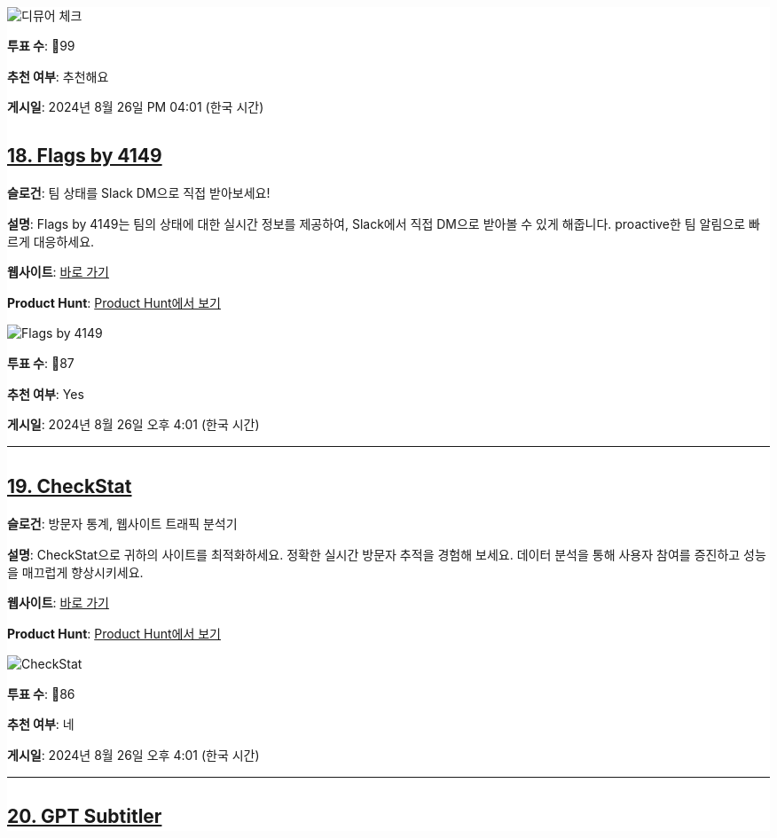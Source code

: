 
![디뮤어 체크](https://ph-files.imgix.net/116a390e-29df-4b6a-9b81-fdd0a27236c3.jpeg?auto=format&fit=crop&frame=1&h=512&w=1024)


**투표 수**: 🔺99

**추천 여부**: 추천해요

**게시일**: 2024년 8월 26일 PM 04:01 (한국 시간)
## [18. Flags by 4149 ](https://www.producthunt.com/posts/flags-by-4149?utm_campaign=producthunt-api&utm_medium=api-v2&utm_source=Application%3A+genexis+%28ID%3A+133272%29)

**슬로건**: 팀 상태를 Slack DM으로 직접 받아보세요!

**설명**: Flags by 4149는 팀의 상태에 대한 실시간 정보를 제공하여, Slack에서 직접 DM으로 받아볼 수 있게 해줍니다. proactive한 팀 알림으로 빠르게 대응하세요. 

**웹사이트**: [바로 가기](https://www.producthunt.com/r/HDLZAB4M7H7JXB?utm_campaign=producthunt-api&utm_medium=api-v2&utm_source=Application%3A+genexis+%28ID%3A+133272%29)

**Product Hunt**: [Product Hunt에서 보기](https://www.producthunt.com/posts/flags-by-4149?utm_campaign=producthunt-api&utm_medium=api-v2&utm_source=Application%3A+genexis+%28ID%3A+133272%29)

![Flags by 4149 ](https://ph-files.imgix.net/39dc913d-6d2d-449e-b654-7d08430a2695.png?auto=format&fit=crop&frame=1&h=512&w=1024)

**투표 수**: 🔺87

**추천 여부**: Yes

**게시일**: 2024년 8월 26일 오후 4:01 (한국 시간)

---
## [19. CheckStat](https://www.producthunt.com/posts/checkstat?utm_campaign=producthunt-api&utm_medium=api-v2&utm_source=Application%3A+genexis+%28ID%3A+133272%29)

**슬로건**: 방문자 통계, 웹사이트 트래픽 분석기

**설명**: CheckStat으로 귀하의 사이트를 최적화하세요. 정확한 실시간 방문자 추적을 경험해 보세요. 데이터 분석을 통해 사용자 참여를 증진하고 성능을 매끄럽게 향상시키세요.

**웹사이트**: [바로 가기](https://www.producthunt.com/r/N6XD5VFMYXT4MS?utm_campaign=producthunt-api&utm_medium=api-v2&utm_source=Application%3A+genexis+%28ID%3A+133272%29)

**Product Hunt**: [Product Hunt에서 보기](https://www.producthunt.com/posts/checkstat?utm_campaign=producthunt-api&utm_medium=api-v2&utm_source=Application%3A+genexis+%28ID%3A+133272%29)

![CheckStat](https://ph-files.imgix.net/42d9b09f-48fa-40b8-91fb-22a056053a20.png?auto=format&fit=crop&frame=1&h=512&w=1024)

**투표 수**: 🔺86

**추천 여부**: 네

**게시일**: 2024년 8월 26일 오후 4:01 (한국 시간)

---
## [20. GPT Subtitler](https://www.producthunt.com/posts/gpt-subtitler?utm_campaign=producthunt-api&utm_medium=api-v2&utm_source=Application%3A+genexis+%28ID%3A+133272%29)
